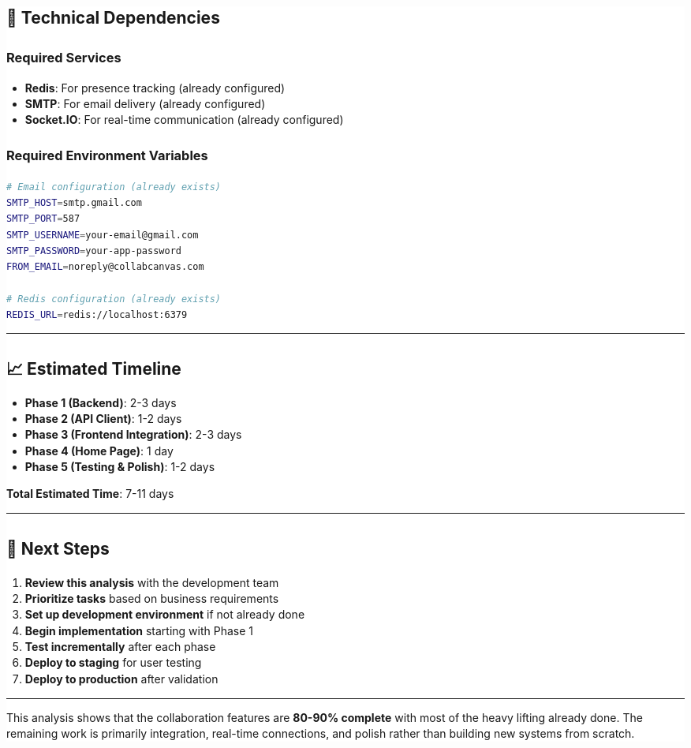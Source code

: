 
## **🔧 Technical Dependencies**

### **Required Services**
- **Redis**: For presence tracking (already configured)
- **SMTP**: For email delivery (already configured)
- **Socket.IO**: For real-time communication (already configured)

### **Required Environment Variables**
```bash
# Email configuration (already exists)
SMTP_HOST=smtp.gmail.com
SMTP_PORT=587
SMTP_USERNAME=your-email@gmail.com
SMTP_PASSWORD=your-app-password
FROM_EMAIL=noreply@collabcanvas.com

# Redis configuration (already exists)
REDIS_URL=redis://localhost:6379
```

---

## **📈 Estimated Timeline**

- **Phase 1 (Backend)**: 2-3 days
- **Phase 2 (API Client)**: 1-2 days
- **Phase 3 (Frontend Integration)**: 2-3 days
- **Phase 4 (Home Page)**: 1 day
- **Phase 5 (Testing & Polish)**: 1-2 days

**Total Estimated Time**: 7-11 days

---

## **🚀 Next Steps**

1. **Review this analysis** with the development team
2. **Prioritize tasks** based on business requirements
3. **Set up development environment** if not already done
4. **Begin implementation** starting with Phase 1
5. **Test incrementally** after each phase
6. **Deploy to staging** for user testing
7. **Deploy to production** after validation

---

This analysis shows that the collaboration features are **80-90% complete** with most of the heavy lifting already done. The remaining work is primarily integration, real-time connections, and polish rather than building new systems from scratch.

